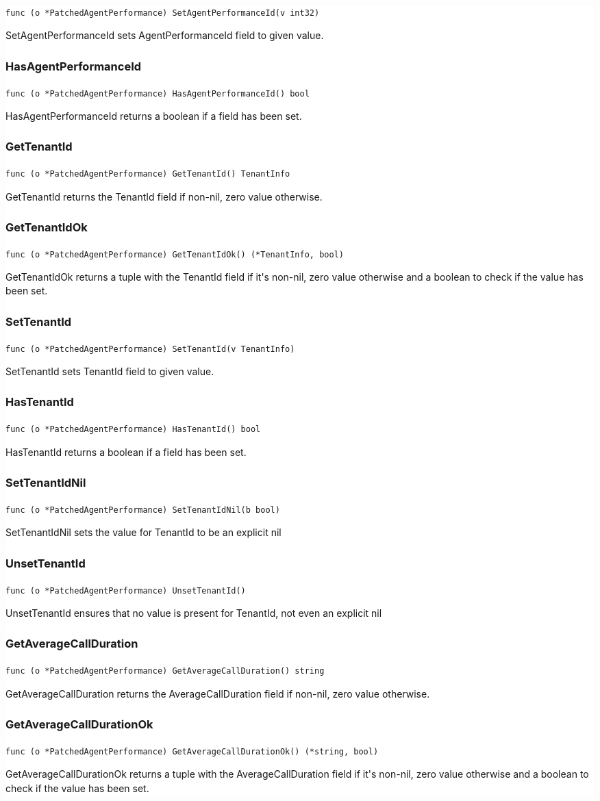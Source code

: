 `func (o *PatchedAgentPerformance) SetAgentPerformanceId(v int32)`

SetAgentPerformanceId sets AgentPerformanceId field to given value.

### HasAgentPerformanceId

`func (o *PatchedAgentPerformance) HasAgentPerformanceId() bool`

HasAgentPerformanceId returns a boolean if a field has been set.

### GetTenantId

`func (o *PatchedAgentPerformance) GetTenantId() TenantInfo`

GetTenantId returns the TenantId field if non-nil, zero value otherwise.

### GetTenantIdOk

`func (o *PatchedAgentPerformance) GetTenantIdOk() (*TenantInfo, bool)`

GetTenantIdOk returns a tuple with the TenantId field if it's non-nil, zero value otherwise
and a boolean to check if the value has been set.

### SetTenantId

`func (o *PatchedAgentPerformance) SetTenantId(v TenantInfo)`

SetTenantId sets TenantId field to given value.

### HasTenantId

`func (o *PatchedAgentPerformance) HasTenantId() bool`

HasTenantId returns a boolean if a field has been set.

### SetTenantIdNil

`func (o *PatchedAgentPerformance) SetTenantIdNil(b bool)`

 SetTenantIdNil sets the value for TenantId to be an explicit nil

### UnsetTenantId
`func (o *PatchedAgentPerformance) UnsetTenantId()`

UnsetTenantId ensures that no value is present for TenantId, not even an explicit nil
### GetAverageCallDuration

`func (o *PatchedAgentPerformance) GetAverageCallDuration() string`

GetAverageCallDuration returns the AverageCallDuration field if non-nil, zero value otherwise.

### GetAverageCallDurationOk

`func (o *PatchedAgentPerformance) GetAverageCallDurationOk() (*string, bool)`

GetAverageCallDurationOk returns a tuple with the AverageCallDuration field if it's non-nil, zero value otherwise
and a boolean to check if the value has been set.
